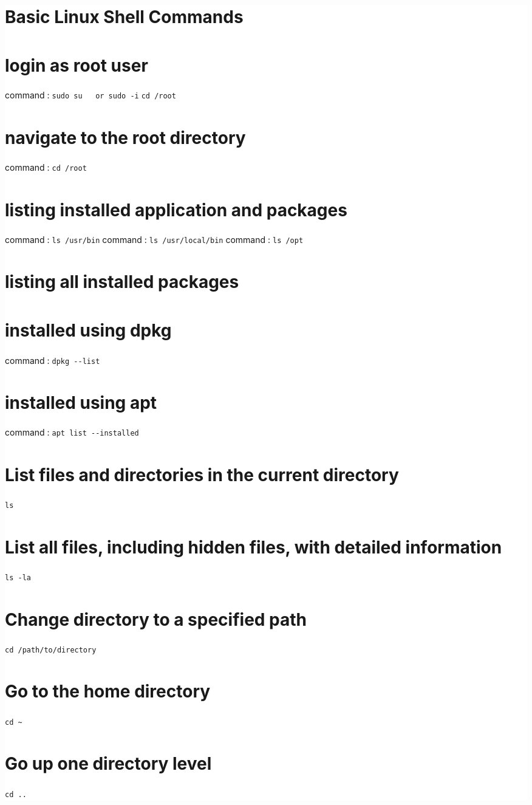 
# Basic Linux Shell Commands

# login as root user
command : `sudo su   or sudo -i`   `cd /root`

# navigate to the root directory
command : `cd /root`

# listing installed application and packages
command : `ls /usr/bin`
command : `ls /usr/local/bin`
command : `ls /opt` 

# listing all installed packages
# installed using dpkg
command : `dpkg --list`
# installed using apt
command : `apt list --installed`



# List files and directories in the current directory
`ls`

# List all files, including hidden files, with detailed information
`ls -la`

# Change directory to a specified path
`cd /path/to/directory`

# Go to the home directory
`cd ~`

# Go up one directory level
`cd ..`
